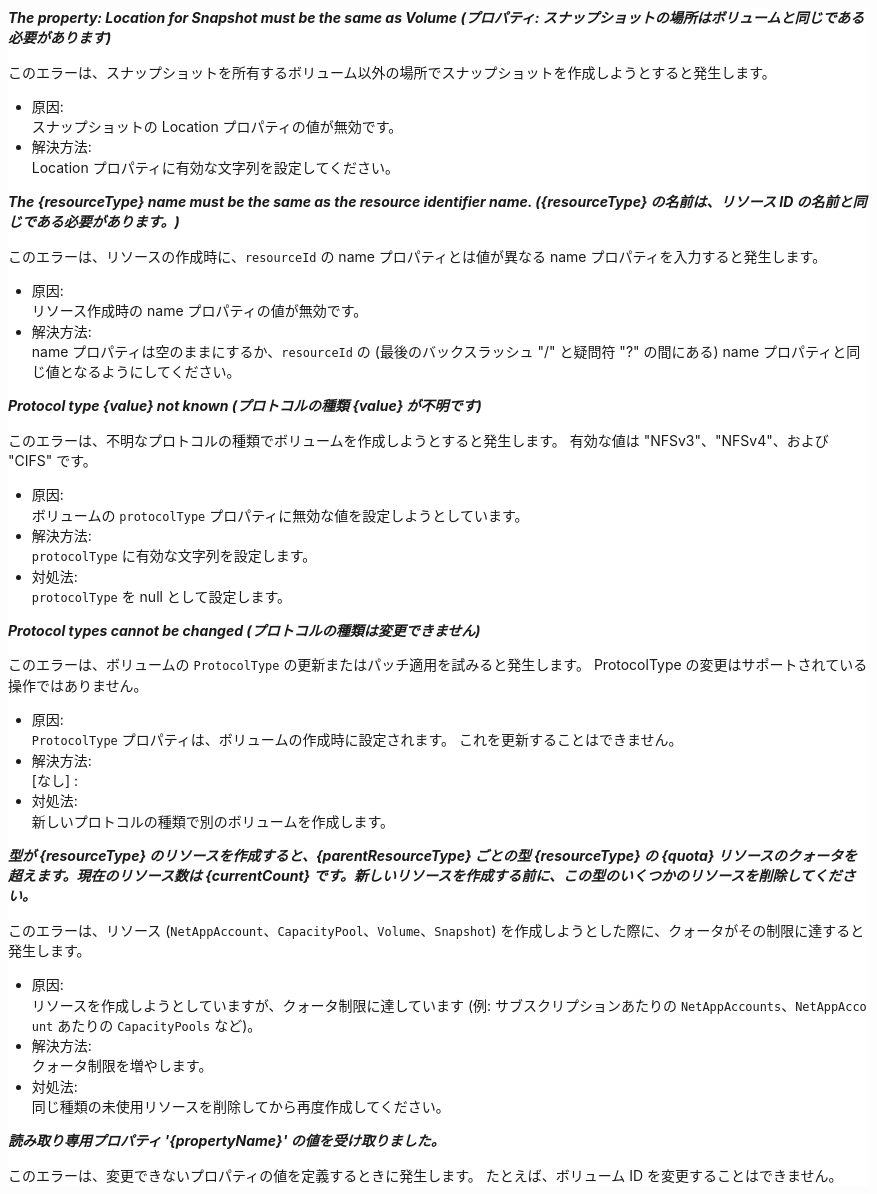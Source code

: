 ***The property: Location for Snapshot must be the same as Volume (プロパティ: スナップショットの場所はボリュームと同じである必要があります)***

このエラーは、スナップショットを所有するボリューム以外の場所でスナップショットを作成しようとすると発生します。

* 原因:   
スナップショットの Location プロパティの値が無効です。
* 解決方法:   
Location プロパティに有効な文字列を設定してください。

***The {resourceType} name must be the same as the resource identifier name. ({resourceType} の名前は、リソース ID の名前と同じである必要があります。)***

このエラーは、リソースの作成時に、`resourceId` の name プロパティとは値が異なる name プロパティを入力すると発生します。

* 原因:   
リソース作成時の name プロパティの値が無効です。
* 解決方法:   
name プロパティは空のままにするか、`resourceId` の (最後のバックスラッシュ "/" と疑問符 "?" の間にある) name プロパティと同じ値となるようにしてください。

***Protocol type {value} not known (プロトコルの種類 {value} が不明です)***

このエラーは、不明なプロトコルの種類でボリュームを作成しようとすると発生します。  有効な値は "NFSv3"、"NFSv4"、および "CIFS" です。

* 原因:   
ボリュームの `protocolType` プロパティに無効な値を設定しようとしています。
* 解決方法:   
`protocolType` に有効な文字列を設定します。
* 対処法:   
`protocolType` を null として設定します。

***Protocol types cannot be changed (プロトコルの種類は変更できません)***

このエラーは、ボリュームの `ProtocolType` の更新またはパッチ適用を試みると発生します。  ProtocolType の変更はサポートされている操作ではありません。

* 原因:   
`ProtocolType` プロパティは、ボリュームの作成時に設定されます。  これを更新することはできません。
* 解決方法:   
[なし] :
* 対処法:   
新しいプロトコルの種類で別のボリュームを作成します。

***型が {resourceType} のリソースを作成すると、{parentResourceType} ごとの型 {resourceType} の {quota} リソースのクォータを超えます。現在のリソース数は {currentCount} です。新しいリソースを作成する前に、この型のいくつかのリソースを削除してください。***

このエラーは、リソース (`NetAppAccount`、`CapacityPool`、`Volume`、`Snapshot`) を作成しようとした際に、クォータがその制限に達すると発生します。

* 原因:   
リソースを作成しようとしていますが、クォータ制限に達しています (例: サブスクリプションあたりの `NetAppAccounts`、`NetAppAccount` あたりの `CapacityPools` など)。
* 解決方法:   
クォータ制限を増やします。
* 対処法:   
同じ種類の未使用リソースを削除してから再度作成してください。

***読み取り専用プロパティ '{propertyName}' の値を受け取りました。***

このエラーは、変更できないプロパティの値を定義するときに発生します。 たとえば、ボリューム ID を変更することはできません。
